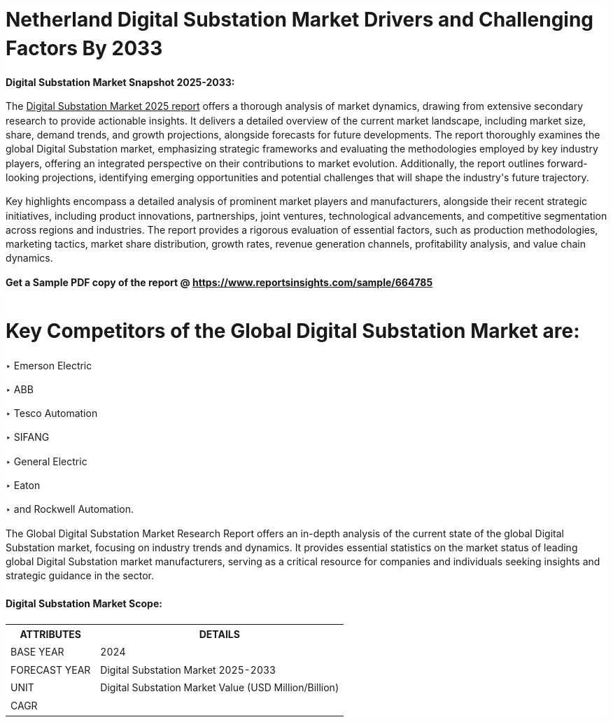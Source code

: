 # Netherland Digital Substation Market Drivers and Challenging Factors By 2033

<strong>Digital Substation Market Snapshot 2025-2033:</strong>

 The <a href=https://www.reportsinsights.com/sample/664785>Digital Substation Market 2025 report</a> offers a thorough analysis of market dynamics, drawing from extensive secondary research to provide actionable insights. It delivers a detailed overview of the current market landscape, including market size, share, demand trends, and growth projections, alongside forecasts for future developments. The report thoroughly examines the global Digital Substation market, emphasizing strategic frameworks and evaluating the methodologies employed by key industry players, offering an integrated perspective on their contributions to market evolution. Additionally, the report outlines forward-looking projections, identifying emerging opportunities and potential challenges that will shape the industry's future trajectory.

Key highlights encompass a detailed analysis of prominent market players and manufacturers, alongside their recent strategic initiatives, including product innovations, partnerships, joint ventures, technological advancements, and competitive segmentation across regions and industries. The report provides a rigorous evaluation of essential factors, such as production methodologies, marketing tactics, market share distribution, growth rates, revenue generation channels, profitability analysis, and value chain dynamics.

<strong>Get a Sample PDF copy of the report @ <a href=https://www.reportsinsights.com/sample/664785>https://www.reportsinsights.com/sample/664785</a></strong>

# <strong>Key Competitors of the Global Digital Substation Market are:</strong>

‣ Emerson Electric

‣ ABB

‣ Tesco Automation

‣ SIFANG

‣ General Electric

‣ Eaton

‣ and Rockwell Automation.

The Global Digital Substation Market Research Report offers an in-depth analysis of the current state of the global Digital Substation market, focusing on industry trends and dynamics. It provides essential statistics on the market status of leading global Digital Substation market manufacturers, serving as a critical resource for companies and individuals seeking insights and strategic guidance in the sector.

<h4>Digital Substation Market Scope:</h4>
<table>
<tr>
<th>ATTRIBUTES</th>
<th>DETAILS</th>
</tr>
<tr>
<td>BASE YEAR</td>
<td>2024</td>
</tr>
<tr>
<td>FORECAST YEAR</td>
<td>Digital Substation Market 2025-2033</td>
</tr>
<tr>
<td>UNIT</td>
<td>Digital Substation Market Value (USD Million/Billion)</td>
<tr>
<td>CAGR</td>